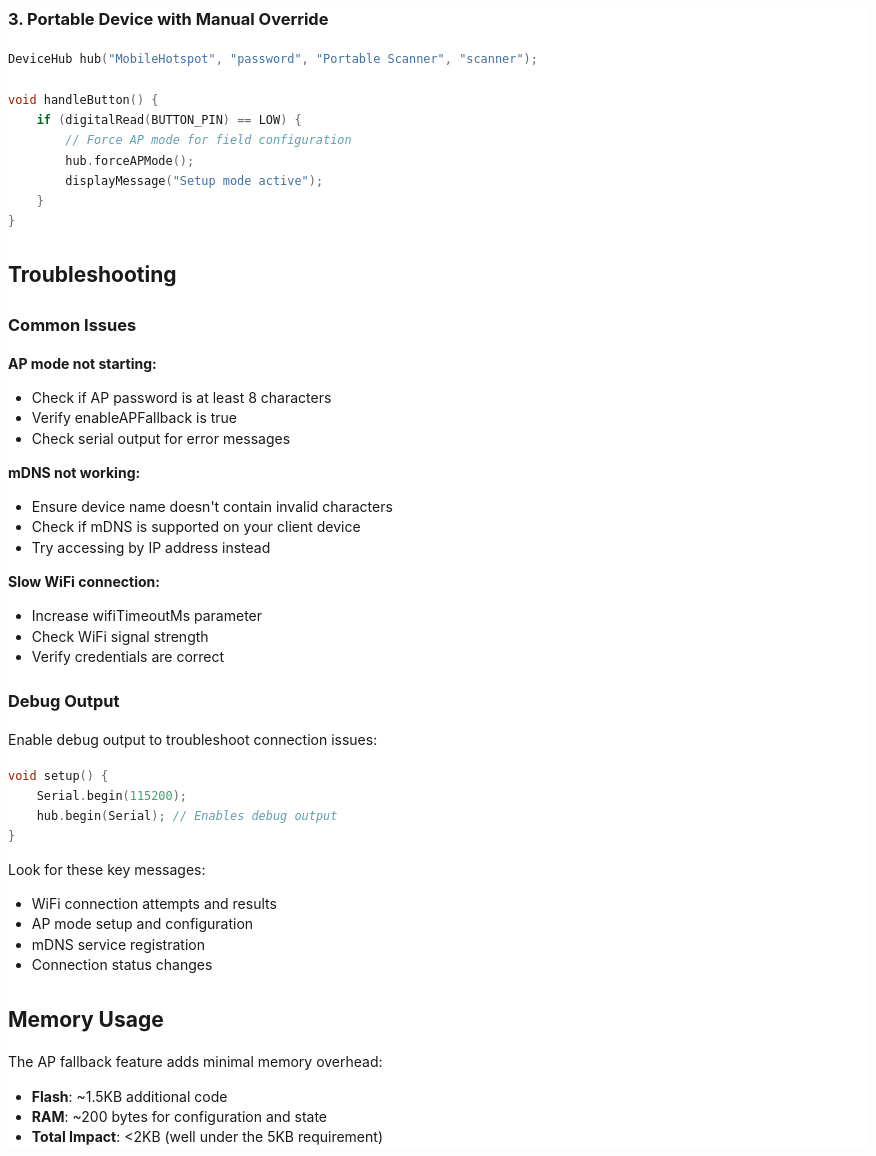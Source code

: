 ### 3. Portable Device with Manual Override
```cpp
DeviceHub hub("MobileHotspot", "password", "Portable Scanner", "scanner");

void handleButton() {
    if (digitalRead(BUTTON_PIN) == LOW) {
        // Force AP mode for field configuration
        hub.forceAPMode();
        displayMessage("Setup mode active");
    }
}
```

## Troubleshooting

### Common Issues

**AP mode not starting:**
- Check if AP password is at least 8 characters
- Verify enableAPFallback is true
- Check serial output for error messages

**mDNS not working:**
- Ensure device name doesn't contain invalid characters
- Check if mDNS is supported on your client device
- Try accessing by IP address instead

**Slow WiFi connection:**
- Increase wifiTimeoutMs parameter
- Check WiFi signal strength
- Verify credentials are correct

### Debug Output

Enable debug output to troubleshoot connection issues:

```cpp
void setup() {
    Serial.begin(115200);
    hub.begin(Serial); // Enables debug output
}
```

Look for these key messages:
- WiFi connection attempts and results
- AP mode setup and configuration
- mDNS service registration
- Connection status changes

## Memory Usage

The AP fallback feature adds minimal memory overhead:
- **Flash**: ~1.5KB additional code
- **RAM**: ~200 bytes for configuration and state
- **Total Impact**: <2KB (well under the 5KB requirement)
